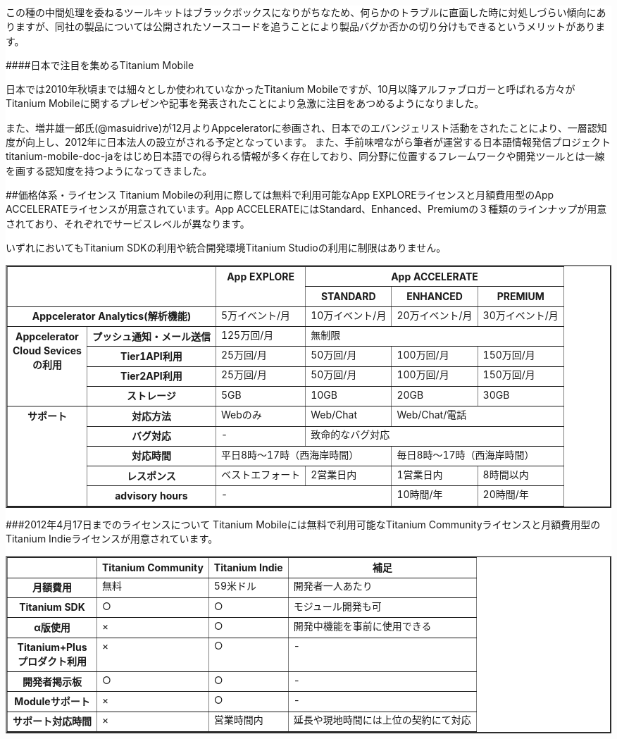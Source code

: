 この種の中間処理を委ねるツールキットはブラックボックスになりがちなため、何らかのトラブルに直面した時に対処しづらい傾向にありますが、同社の製品については公開されたソースコードを追うことにより製品バグか否かの切り分けもできるというメリットがあります。

####日本で注目を集めるTitanium Mobile

日本では2010年秋頃までは細々としか使われていなかったTitanium Mobileですが、10月以降アルファブロガーと呼ばれる方々がTitanium Mobileに関するプレゼンや記事を発表されたことにより急激に注目をあつめるようになりました。

また、増井雄一郎氏(@masuidrive)が12月よりAppceleratorに参画され、日本でのエバンジェリスト活動をされたことにより、一層認知度が向上し、2012年に日本法人の設立がされる予定となっています。
また、手前味噌ながら筆者が運営する日本語情報発信プロジェクトtitanium-mobile-doc-jaをはじめ日本語での得られる情報が多く存在しており、同分野に位置するフレームワークや開発ツールとは一線を画する認知度を持つようになってきました。

##価格体系・ライセンス
Titanium Mobileの利用に際しては無料で利用可能なApp EXPLOREライセンスと月額費用型のApp ACCELERATEライセンスが用意されています。App ACCELERATEにはStandard、Enhanced、Premiumの３種類のラインナップが用意されており、それぞれでサービスレベルが異なります。

いずれにおいてもTitanium SDKの利用や統合開発環境Titanium Studioの利用に制限はありません。

<table border="2"><tr><th colspan="2" rowspan="2"></th>
<th rowspan="2">App EXPLORE</th>
<th colspan="3">App ACCELERATE</th>
</tr><tr>
<th>STANDARD</th>
<th>ENHANCED</th>
<th>PREMIUM</th>
</tr>
<tr><th colspan="2">Appcelerator Analytics(解析機能)</th>
<td>5万イベント/月</td><td>10万イベント/月</td><td>20万イベント/月</td><td>30万イベント/月</td></tr>
<tr><th rowspan="4">Appcelerator<br />Cloud Sevices<br />の利用</th>
<th>プッシュ通知・メール送信</th>
<td>125万回/月</td><td colspan="3">無制限</td></tr>
<tr>
<th>Tier1API利用</th><td>25万回/月</td><td>50万回/月</td><td>100万回/月</td><td>150万回/月</td></tr>
<tr>
<th>Tier2API利用</th><td>25万回/月</td><td>50万回/月</td><td>100万回/月</td><td>150万回/月</td></tr>
<tr>
<th>ストレージ</th><td>5GB</td><td>10GB</td><td>20GB</td><td>30GB</td></tr>
<tr><th rowspan="5">サポート</th><th>対応方法</th><td>Webのみ</td><td>Web/Chat</td><td colspan="2">Web/Chat/電話</td></tr>
<tr><th>バグ対応</th><td>-</td><td colspan="3">致命的なバグ対応</td></tr>
<tr><th>対応時間</th><td colspan="2">平日8時〜17時（西海岸時間）</td><td colspan="2">毎日8時〜17時（西海岸時間）</td></tr>
<tr><th>レスポンス</th><td>ベストエフォート</td><td>2営業日内</td><td>1営業日内</td><td>8時間以内</td></tr>
<tr><th>advisory hours</th><td colspan="2">-</td><td>10時間/年</td><td>20時間/年</td></tr>
</table>

###2012年4月17日までのライセンスについて
Titanium Mobileには無料で利用可能なTitanium Communityライセンスと月額費用型のTitanium Indieライセンスが用意されています。
<table border="2">
<tr><th> </th><th>Titanium Community</th><th>Titanium
Indie</th><th>補足</th></tr>
<tr><th>月額費用</th><td>無料</td><td>59米ドル</td><td>開発者一人あたり</td></tr>
<tr><th>Titanium SDK</th><td>○</td><td>○</td><td>モジュール開発も可</td></tr>
<tr><th>α版使用</th><td>×</td><td>○</td><td>開発中機能を事前に使用できる</td></tr>
<tr><th>Titanium+Plus<br />
プロダクト利用</th><td>×</td><td>○</td><td>-</td></tr>
<tr><th>開発者掲示板</th><td>○</td><td>○</td><td>-</td></tr>
<tr><th>Moduleサポート</th><td>×</td><td>○</td><td>-</td></tr>
<tr><th>サポート対応時間</th><td>×</td><td>営業時間内</td><td>延長や現地時間には上位の契約にて対応</td></tr>
</table>
